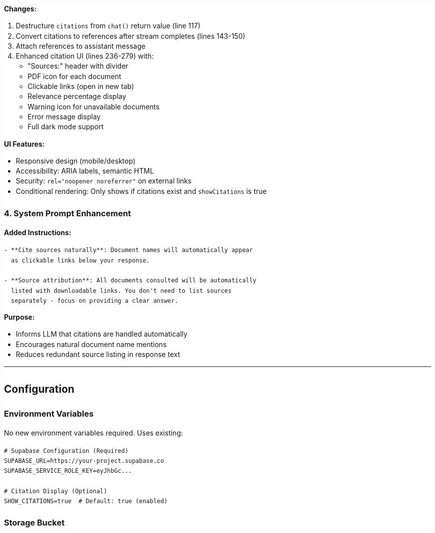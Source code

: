 **Changes:**
1. Destructure `citations` from `chat()` return value (line 117)
2. Convert citations to references after stream completes (lines 143-150)
3. Attach references to assistant message
4. Enhanced citation UI (lines 236-279) with:
   - "Sources:" header with divider
   - PDF icon for each document
   - Clickable links (open in new tab)
   - Relevance percentage display
   - Warning icon for unavailable documents
   - Error message display
   - Full dark mode support

**UI Features:**
- Responsive design (mobile/desktop)
- Accessibility: ARIA labels, semantic HTML
- Security: `rel="noopener noreferrer"` on external links
- Conditional rendering: Only shows if citations exist and `showCitations` is true

### 4. System Prompt Enhancement

**Added Instructions:**
```
- **Cite sources naturally**: Document names will automatically appear
  as clickable links below your response.

- **Source attribution**: All documents consulted will be automatically
  listed with downloadable links. You don't need to list sources
  separately - focus on providing a clear answer.
```

**Purpose:**
- Informs LLM that citations are handled automatically
- Encourages natural document name mentions
- Reduces redundant source listing in response text

---

## Configuration

### Environment Variables

No new environment variables required. Uses existing:

```env
# Supabase Configuration (Required)
SUPABASE_URL=https://your-project.supabase.co
SUPABASE_SERVICE_ROLE_KEY=eyJhbGc...

# Citation Display (Optional)
SHOW_CITATIONS=true  # Default: true (enabled)
```

### Storage Bucket
